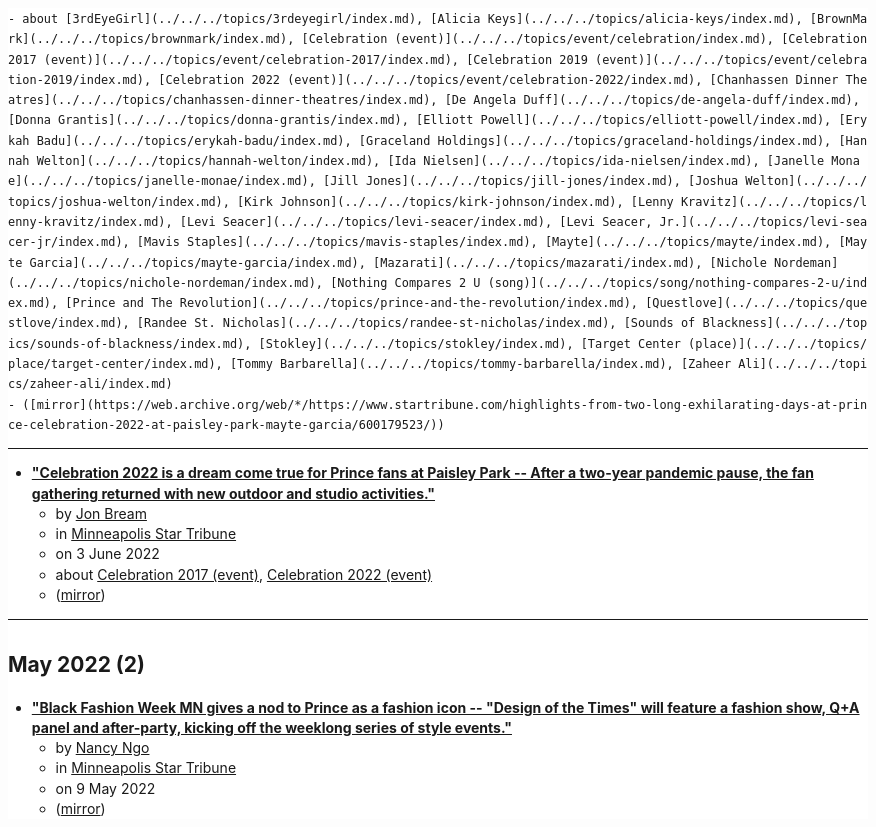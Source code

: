     - about [3rdEyeGirl](../../../topics/3rdeyegirl/index.md), [Alicia Keys](../../../topics/alicia-keys/index.md), [BrownMark](../../../topics/brownmark/index.md), [Celebration (event)](../../../topics/event/celebration/index.md), [Celebration 2017 (event)](../../../topics/event/celebration-2017/index.md), [Celebration 2019 (event)](../../../topics/event/celebration-2019/index.md), [Celebration 2022 (event)](../../../topics/event/celebration-2022/index.md), [Chanhassen Dinner Theatres](../../../topics/chanhassen-dinner-theatres/index.md), [De Angela Duff](../../../topics/de-angela-duff/index.md), [Donna Grantis](../../../topics/donna-grantis/index.md), [Elliott Powell](../../../topics/elliott-powell/index.md), [Erykah Badu](../../../topics/erykah-badu/index.md), [Graceland Holdings](../../../topics/graceland-holdings/index.md), [Hannah Welton](../../../topics/hannah-welton/index.md), [Ida Nielsen](../../../topics/ida-nielsen/index.md), [Janelle Monae](../../../topics/janelle-monae/index.md), [Jill Jones](../../../topics/jill-jones/index.md), [Joshua Welton](../../../topics/joshua-welton/index.md), [Kirk Johnson](../../../topics/kirk-johnson/index.md), [Lenny Kravitz](../../../topics/lenny-kravitz/index.md), [Levi Seacer](../../../topics/levi-seacer/index.md), [Levi Seacer, Jr.](../../../topics/levi-seacer-jr/index.md), [Mavis Staples](../../../topics/mavis-staples/index.md), [Mayte](../../../topics/mayte/index.md), [Mayte Garcia](../../../topics/mayte-garcia/index.md), [Mazarati](../../../topics/mazarati/index.md), [Nichole Nordeman](../../../topics/nichole-nordeman/index.md), [Nothing Compares 2 U (song)](../../../topics/song/nothing-compares-2-u/index.md), [Prince and The Revolution](../../../topics/prince-and-the-revolution/index.md), [Questlove](../../../topics/questlove/index.md), [Randee St. Nicholas](../../../topics/randee-st-nicholas/index.md), [Sounds of Blackness](../../../topics/sounds-of-blackness/index.md), [Stokley](../../../topics/stokley/index.md), [Target Center (place)](../../../topics/place/target-center/index.md), [Tommy Barbarella](../../../topics/tommy-barbarella/index.md), [Zaheer Ali](../../../topics/zaheer-ali/index.md)
    - ([mirror](https://web.archive.org/web/*/https://www.startribune.com/highlights-from-two-long-exhilarating-days-at-prince-celebration-2022-at-paisley-park-mayte-garcia/600179523/))

----

 - [**"Celebration 2022 is a dream come true for Prince fans at Paisley Park -- After a two-year pandemic pause, the fan gathering returned with new outdoor and studio activities."**](https://www.startribune.com/celebration-2022-is-a-dream-come-true-for-prince-fans-at-paisley-park/600179099/)
    - by [Jon Bream](../../../authors/jon-bream/index.md)
    - in [Minneapolis Star Tribune](../../../publications/k-o/minneapolis-star-tribune/index.md)
    - on 3 June 2022
    - about [Celebration 2017 (event)](../../../topics/event/celebration-2017/index.md), [Celebration 2022 (event)](../../../topics/event/celebration-2022/index.md)
    - ([mirror](https://web.archive.org/web/*/https://www.startribune.com/celebration-2022-is-a-dream-come-true-for-prince-fans-at-paisley-park/600179099/))

----

## May 2022 (2)

 - [**"Black Fashion Week MN gives a nod to Prince as a fashion icon -- "Design of the Times" will feature a fashion show, Q+A panel and after-party, kicking off the weeklong series of style events."**](https://www.startribune.com/black-fashion-week-mn-gives-a-nod-to-prince-as-a-fashion-icon/600171648/)
    - by [Nancy Ngo](../../../authors/nancy-ngo/index.md)
    - in [Minneapolis Star Tribune](../../../publications/k-o/minneapolis-star-tribune/index.md)
    - on 9 May 2022
    - ([mirror](https://web.archive.org/web/*/https://www.startribune.com/black-fashion-week-mn-gives-a-nod-to-prince-as-a-fashion-icon/600171648/))
